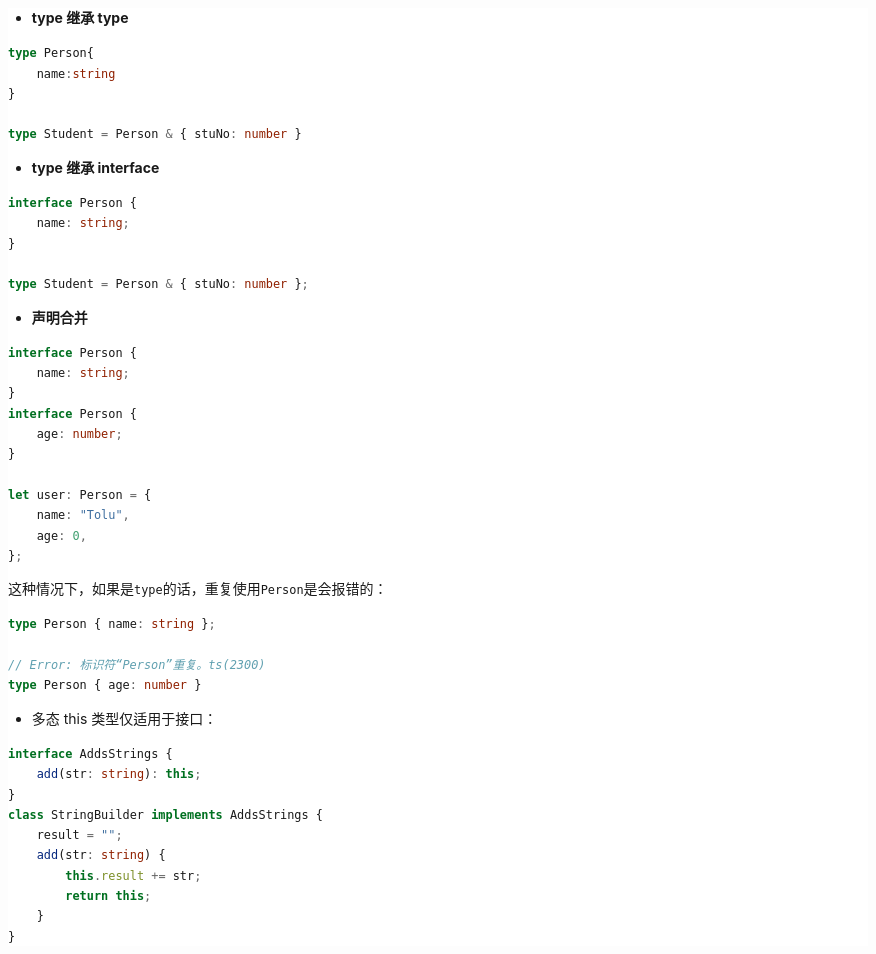 -   **type 继承 type**

```typescript
type Person{
    name:string
}

type Student = Person & { stuNo: number }
```

-   **type 继承 interface**

```typescript
interface Person {
    name: string;
}

type Student = Person & { stuNo: number };
```

-   **声明合并**

```typescript
interface Person {
    name: string;
}
interface Person {
    age: number;
}

let user: Person = {
    name: "Tolu",
    age: 0,
};
```

这种情况下，如果是`type`的话，重复使用`Person`是会报错的：

```typescript
type Person { name: string };

// Error: 标识符“Person”重复。ts(2300)
type Person { age: number }
```

-   多态 this 类型仅适用于接口：

```ts
interface AddsStrings {
    add(str: string): this;
}
class StringBuilder implements AddsStrings {
    result = "";
    add(str: string) {
        this.result += str;
        return this;
    }
}
```
